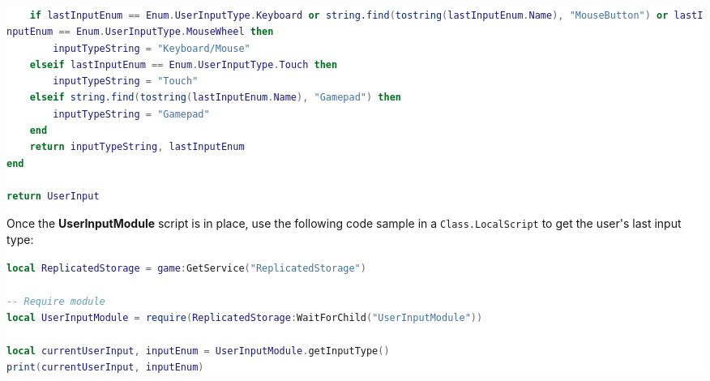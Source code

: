 ```lua
	if lastInputEnum == Enum.UserInputType.Keyboard or string.find(tostring(lastInputEnum.Name), "MouseButton") or lastInputEnum == Enum.UserInputType.MouseWheel then
		inputTypeString = "Keyboard/Mouse"
	elseif lastInputEnum == Enum.UserInputType.Touch then
		inputTypeString = "Touch"
	elseif string.find(tostring(lastInputEnum.Name), "Gamepad") then
		inputTypeString = "Gamepad"
	end
	return inputTypeString, lastInputEnum
end

return UserInput
```

Once the **UserInputModule** script is in place, use the following code sample in a `Class.LocalScript` to get the user's last input type:

```lua
local ReplicatedStorage = game:GetService("ReplicatedStorage")

-- Require module
local UserInputModule = require(ReplicatedStorage:WaitForChild("UserInputModule"))

local currentUserInput, inputEnum = UserInputModule.getInputType()
print(currentUserInput, inputEnum)
```
